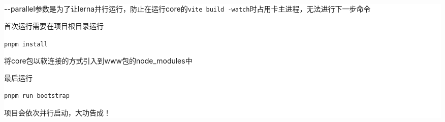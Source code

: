 --parallel参数是为了让lerna并行运行，防止在运行core的```vite build -watch```时占用卡主进程，无法进行下一步命令

首次运行需要在项目根目录运行

```bash
pnpm install
```

将core包以软连接的方式引入到www包的node_modules中

最后运行

```bash
pnpm run bootstrap
```

项目会依次并行启动，大功告成！
